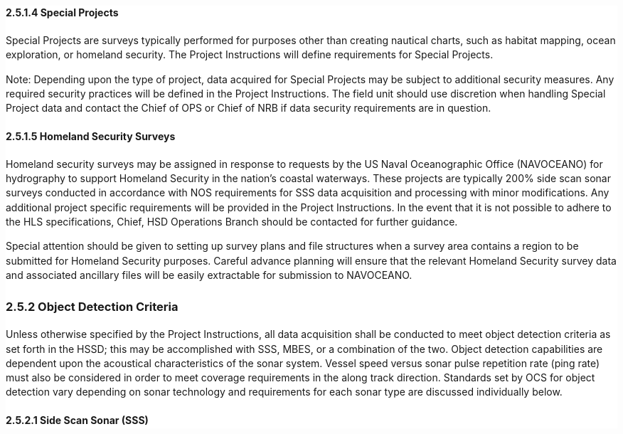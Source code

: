 

#### 2.5.1.4 Special Projects

Special Projects are surveys typically performed for purposes other than creating nautical charts, such as habitat
mapping, ocean exploration, or homeland security. The Project Instructions will define requirements for Special
Projects.

Note: Depending upon the type of project, data acquired for Special Projects may be subject to additional security
measures. Any required security practices will be defined in the Project Instructions. The field unit should use
discretion when handling Special Project data and contact the Chief of OPS or Chief of NRB if data security
requirements are in question.


#### 2.5.1.5 Homeland Security Surveys

Homeland security surveys may be assigned in response to requests by the US Naval Oceanographic Office
(NAVOCEANO) for hydrography to support Homeland Security in the nation’s coastal waterways. These
projects are typically 200% side scan sonar surveys conducted in accordance with NOS requirements for SSS
data acquisition and processing with minor modifications. Any additional project specific requirements will be
provided in the Project Instructions. In the event that it is not possible to adhere to the HLS specifications, Chief,
HSD Operations Branch should be contacted for further guidance.

Special attention should be given to setting up survey plans and file structures when a survey area contains a region
to be submitted for Homeland Security purposes. Careful advance planning will ensure that the relevant Homeland
Security survey data and associated ancillary files will be easily extractable for submission to NAVOCEANO.

### 2.5.2 Object Detection Criteria

Unless otherwise specified by the Project Instructions, all data acquisition shall be conducted to meet object
detection criteria as set forth in the HSSD; this may be accomplished with SSS, MBES, or a combination of the
two. Object detection capabilities are dependent upon the acoustical characteristics of the sonar system. Vessel
speed versus sonar pulse repetition rate (ping rate) must also be considered in order to meet coverage requirements
in the along track direction. Standards set by OCS for object detection vary depending on sonar technology and
requirements for each sonar type are discussed individually below.


#### 2.5.2.1 Side Scan Sonar (SSS)
